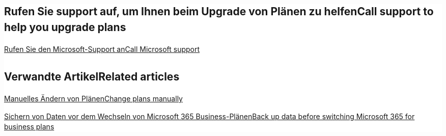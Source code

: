## <a name="call-support-to-help-you-upgrade-plans"></a><span data-ttu-id="bc7ff-219">Rufen Sie support auf, um Ihnen beim Upgrade von Plänen zu helfen</span><span class="sxs-lookup"><span data-stu-id="bc7ff-219">Call support to help you upgrade plans</span></span>

[<span data-ttu-id="bc7ff-220">Rufen Sie den Microsoft-Support an</span><span class="sxs-lookup"><span data-stu-id="bc7ff-220">Call Microsoft support</span></span>](../../admin/contact-support-for-business-products.md)

## <a name="related-articles"></a><span data-ttu-id="bc7ff-221">Verwandte Artikel</span><span class="sxs-lookup"><span data-stu-id="bc7ff-221">Related articles</span></span>

[<span data-ttu-id="bc7ff-222">Manuelles Ändern von Plänen</span><span class="sxs-lookup"><span data-stu-id="bc7ff-222">Change plans manually</span></span>](change-plans-manually.md)

[<span data-ttu-id="bc7ff-223">Sichern von Daten vor dem Wechseln von Microsoft 365 Business-Plänen</span><span class="sxs-lookup"><span data-stu-id="bc7ff-223">Back up data before switching Microsoft 365 for business plans</span></span>](back-up-data-before-switching-plans.md)